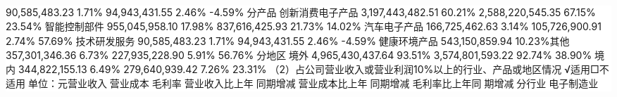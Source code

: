 90,585,483.23
1.71%
94,943,431.55
2.46%
-4.59%
分产品
创新消费电子产品
3,197,443,482.51
60.21%
2,588,220,545.35
67.15%
23.54%
智能控制部件
955,045,958.10
17.98%
837,616,425.93
21.73%
14.02%
汽车电子产品
166,725,462.63
3.14%
105,726,900.91
2.74%
57.69%
技术研发服务
90,585,483.23
1.71%
94,943,431.55
2.46%
-4.59%
健康环境产品
543,150,859.94
10.23%其他
357,301,346.36
6.73%
227,935,228.90
5.91%
56.76%
分地区
境外
4,965,430,437.64
93.51%
3,574,801,593.22
92.74%
38.90%
境内
344,822,155.13
6.49%
279,640,939.42
7.26%
23.31%
（2）占公司营业收入或营业利润10%以上的行业、产品或地区情况
√适用□不适用
单位：元营业收入
营业成本
毛利率
营业收入比上年
同期增减
营业成本比上年
同期增减
毛利率比上年同
期增减
分行业
电子制造业